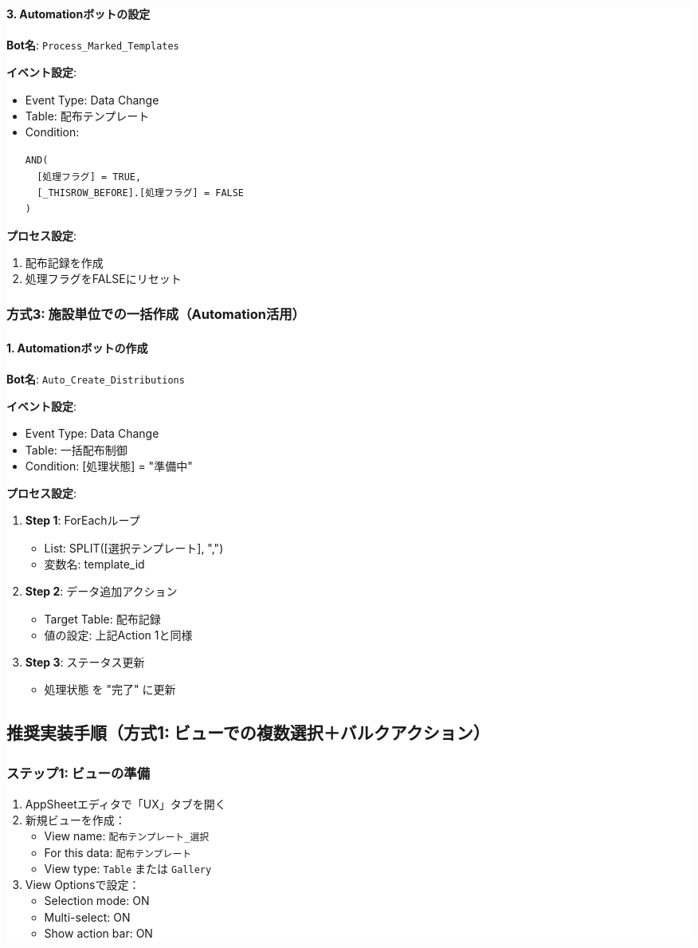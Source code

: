 #### 3. Automationボットの設定

**Bot名**: `Process_Marked_Templates`

**イベント設定**:
- Event Type: Data Change
- Table: 配布テンプレート
- Condition:
  ```
  AND(
    [処理フラグ] = TRUE,
    [_THISROW_BEFORE].[処理フラグ] = FALSE
  )
  ```

**プロセス設定**:
1. 配布記録を作成
2. 処理フラグをFALSEにリセット

### 方式3: 施設単位での一括作成（Automation活用）

#### 1. Automationボットの作成

**Bot名**: `Auto_Create_Distributions`

**イベント設定**:
- Event Type: Data Change
- Table: 一括配布制御
- Condition: [処理状態] = "準備中"

**プロセス設定**:
1. **Step 1**: ForEachループ
   - List: SPLIT([選択テンプレート], ",")
   - 変数名: template_id

2. **Step 2**: データ追加アクション
   - Target Table: 配布記録
   - 値の設定: 上記Action 1と同様

3. **Step 3**: ステータス更新
   - 処理状態 を "完了" に更新

## 推奨実装手順（方式1: ビューでの複数選択＋バルクアクション）

### ステップ1: ビューの準備
1. AppSheetエディタで「UX」タブを開く
2. 新規ビューを作成：
   - View name: `配布テンプレート_選択`
   - For this data: `配布テンプレート`
   - View type: `Table` または `Gallery`
3. View Optionsで設定：
   - Selection mode: ON
   - Multi-select: ON
   - Show action bar: ON

